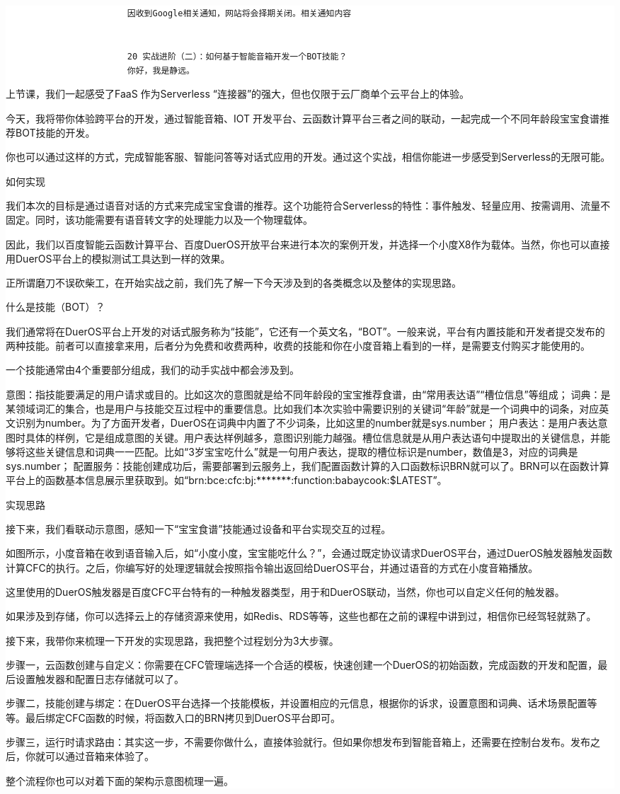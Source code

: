 
                            
                            因收到Google相关通知，网站将会择期关闭。相关通知内容
                            
                            
                            20 实战进阶（二）：如何基于智能音箱开发一个BOT技能？
                            你好，我是静远。

上节课，我们一起感受了FaaS 作为Serverless “连接器”的强大，但也仅限于云厂商单个云平台上的体验。

今天，我将带你体验跨平台的开发，通过智能音箱、IOT 开发平台、云函数计算平台三者之间的联动，一起完成一个不同年龄段宝宝食谱推荐BOT技能的开发。

你也可以通过这样的方式，完成智能客服、智能问答等对话式应用的开发。通过这个实战，相信你能进一步感受到Serverless的无限可能。

如何实现

我们本次的目标是通过语音对话的方式来完成宝宝食谱的推荐。这个功能符合Serverless的特性：事件触发、轻量应用、按需调用、流量不固定。同时，该功能需要有语音转文字的处理能力以及一个物理载体。

因此，我们以百度智能云函数计算平台、百度DuerOS开放平台来进行本次的案例开发，并选择一个小度X8作为载体。当然，你也可以直接用DuerOS平台上的模拟测试工具达到一样的效果。

正所谓磨刀不误砍柴工，在开始实战之前，我们先了解一下今天涉及到的各类概念以及整体的实现思路。

什么是技能（BOT）？

我们通常将在DuerOS平台上开发的对话式服务称为“技能”，它还有一个英文名，“BOT”。一般来说，平台有内置技能和开发者提交发布的两种技能。前者可以直接拿来用，后者分为免费和收费两种，收费的技能和你在小度音箱上看到的一样，是需要支付购买才能使用的。

一个技能通常由4个重要部分组成，我们的动手实战中都会涉及到。


意图：指技能要满足的用户请求或目的。比如这次的意图就是给不同年龄段的宝宝推荐食谱，由“常用表达语”“槽位信息”等组成；
词典：是某领域词汇的集合，也是用户与技能交互过程中的重要信息。比如我们本次实验中需要识别的关键词“年龄”就是一个词典中的词条，对应英文识别为number。为了方面开发者，DuerOS在词典中内置了不少词条，比如这里的number就是sys.number；
用户表达：是用户表达意图时具体的样例，它是组成意图的关键。用户表达样例越多，意图识别能力越强。槽位信息就是从用户表达语句中提取出的关键信息，并能够将这些关键信息和词典一一匹配。比如“3岁宝宝吃什么”就是一句用户表达，提取的槽位标识是number，数值是3，对应的词典是sys.number；
配置服务：技能创建成功后，需要部署到云服务上，我们配置函数计算的入口函数标识BRN就可以了。BRN可以在函数计算平台上的函数基本信息展示里获取到。如“brn:bce:cfc:bj:*******:function:babaycook:$LATEST”。


实现思路

接下来，我们看联动示意图，感知一下“宝宝食谱”技能通过设备和平台实现交互的过程。



如图所示，小度音箱在收到语音输入后，如“小度小度，宝宝能吃什么？”，会通过既定协议请求DuerOS平台，通过DuerOS触发器触发函数计算CFC的执行。之后，你编写好的处理逻辑就会按照指令输出返回给DuerOS平台，并通过语音的方式在小度音箱播放。

这里使用的DuerOS触发器是百度CFC平台特有的一种触发器类型，用于和DuerOS联动，当然，你也可以自定义任何的触发器。

如果涉及到存储，你可以选择云上的存储资源来使用，如Redis、RDS等等，这些也都在之前的课程中讲到过，相信你已经驾轻就熟了。

接下来，我带你来梳理一下开发的实现思路，我把整个过程划分为3大步骤。

步骤一，云函数创建与自定义：你需要在CFC管理端选择一个合适的模板，快速创建一个DuerOS的初始函数，完成函数的开发和配置，最后设置触发器和配置日志存储就可以了。

步骤二，技能创建与绑定：在DuerOS平台选择一个技能模板，并设置相应的元信息，根据你的诉求，设置意图和词典、话术场景配置等等。最后绑定CFC函数的时候，将函数入口的BRN拷贝到DuerOS平台即可。

步骤三，运行时请求路由：其实这一步，不需要你做什么，直接体验就行。但如果你想发布到智能音箱上，还需要在控制台发布。发布之后，你就可以通过音箱来体验了。

整个流程你也可以对着下面的架构示意图梳理一遍。


